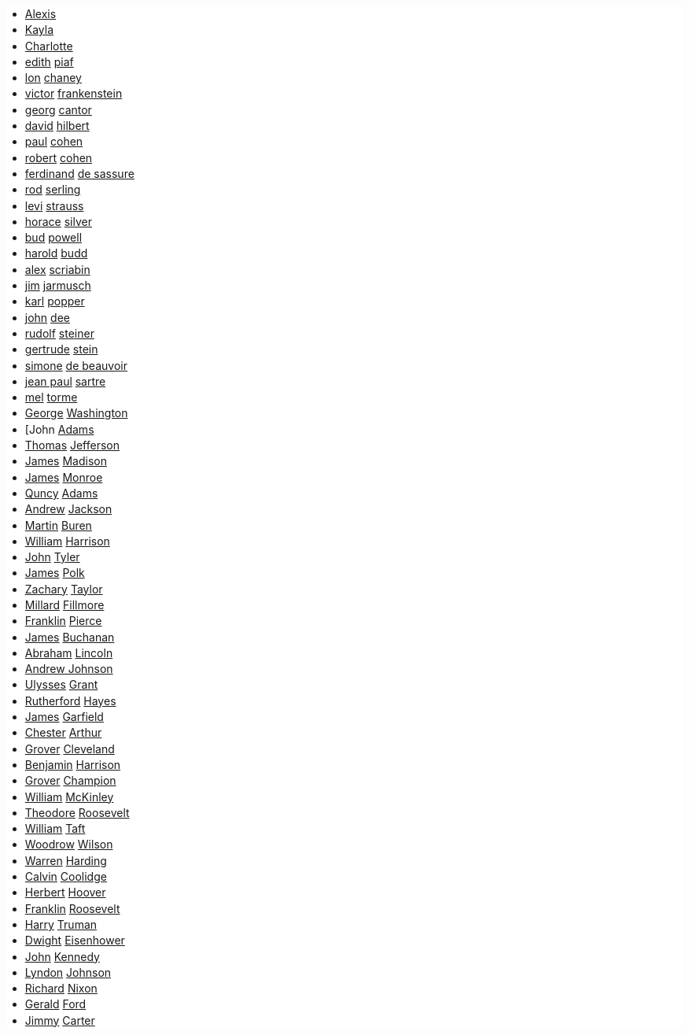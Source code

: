 - [Alexis](Nou)
- [Kayla](Nou)
- [Charlotte](Nou)
- [edith](Nou) [piaf](Nou)
- [lon](Nou) [chaney](Nou)
- [victor](Nou) [frankenstein](Nou)
- [georg](Nou) [cantor](Nou_last)
- [david](Nou) [hilbert](Nou_last)
- [paul](Nou) [cohen](Nou_last)
- [robert](Nou) [cohen](Nou_last)
- [ferdinand](Nou) [de sassure](Nou_last)
- [rod](Nou) [serling](Nou_last)
- [levi](Nou) [strauss](Nou_last)
- [horace](Nou) [silver](Nou_last)
- [bud](Nou) [powell](Nou_last)
- [harold](Nou) [budd](Nou_last)
- [alex](Nou) [scriabin](Nou_last)
- [jim](Nou) [jarmusch](Nou)
- [karl](Nou) [popper](Nou)
- [john](Nou) [dee](Nou_last)
- [rudolf](Nou) [steiner](Nou_last)
- [gertrude](Nou) [stein](Nou_last)
- [simone](Nou) [de beauvoir](Nou_last)
- [jean paul](Nou) [sartre](Nou_last)
- [mel](Nou) [torme](Nou_last)
- [George](Nou) [Washington](Nou_last)
- [John [Adams](Nou_last)
- [Thomas](Nou) [Jefferson](Nou_last)
- [James](Nou) [Madison](Nou_last)
- [James](Nou) [Monroe](Nou_last)
- [Quncy](Nou) [Adams](Nou_last)
- [Andrew](Nou) [Jackson](Nou_last)
- [Martin](Nou) [Buren](Nou_last)
- [William](Nou) [Harrison](Nou_last)
- [John](Nou) [Tyler](Nou_last)
- [James](Nou) [Polk](Nou_last)
- [Zachary](Nou) [Taylor](Nou_last)
- [Millard](Nou) [Fillmore](Nou_last)
- [Franklin](Nou) [Pierce](Nou_last)
- [James](Nou) [Buchanan](Nou_last)
- [Abraham](Nou) [Lincoln](Nou_last)
- [Andrew Johnson](Nou_last)
- [Ulysses](Nou) [Grant](Nou_last)
- [Rutherford](Nou) [Hayes](Nou_last)
- [James](Nou) [Garfield](Nou_last)
- [Chester](Nou) [Arthur](Nou_last)
- [Grover](Nou) [Cleveland](Nou_last)
- [Benjamin](Nou) [Harrison](Nou_last)
- [Grover](Nou) [Champion](Nou_last)
- [William](Nou) [McKinley](Nou_last)
- [Theodore](Nou) [Roosevelt](Nou_last)
- [William](Nou) [Taft](Nou_last)
- [Woodrow](Nou) [Wilson](Nou_last)
- [Warren](Nou) [Harding](Nou_last)
- [Calvin](Nou) [Coolidge](Nou_last)
- [Herbert](Nou) [Hoover](Nou_last)
- [Franklin](Nou) [Roosevelt](Nou_last)
- [Harry](Nou) [Truman](Nou_last)
- [Dwight](Nou) [Eisenhower](Nou_last)
- [John](Nou) [Kennedy](Nou_last)
- [Lyndon](Nou) [Johnson](Nou_last)
- [Richard](Nou) [Nixon](Nou_last)
- [Gerald](Nou) [Ford](Nou_last)
- [Jimmy](Nou) [Carter](Nou_last)